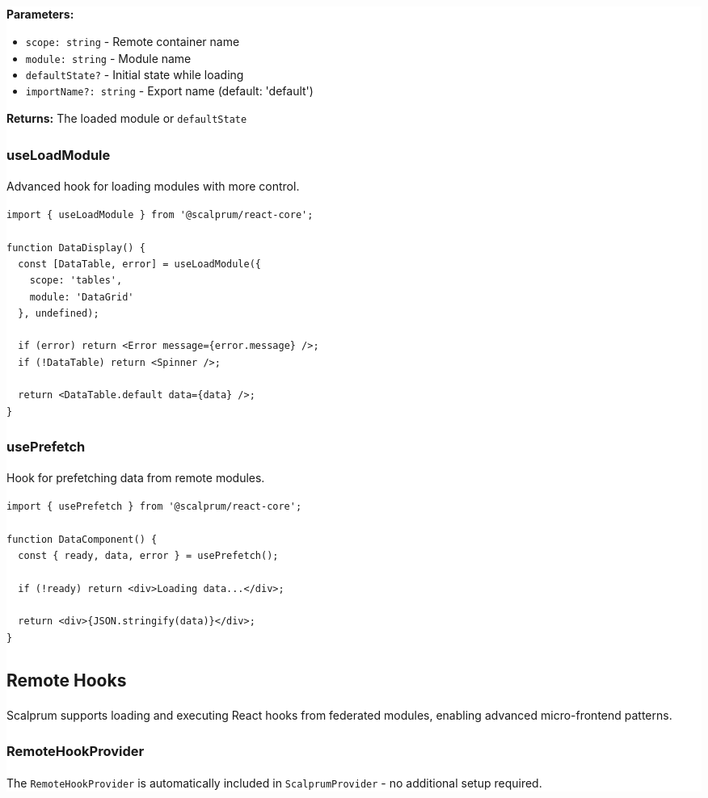 **Parameters:**
- `scope: string` - Remote container name
- `module: string` - Module name
- `defaultState?` - Initial state while loading
- `importName?: string` - Export name (default: 'default')

**Returns:** The loaded module or `defaultState`

### useLoadModule

Advanced hook for loading modules with more control.

```tsx
import { useLoadModule } from '@scalprum/react-core';

function DataDisplay() {
  const [DataTable, error] = useLoadModule({
    scope: 'tables',
    module: 'DataGrid'
  }, undefined);

  if (error) return <Error message={error.message} />;
  if (!DataTable) return <Spinner />;

  return <DataTable.default data={data} />;
}
```

### usePrefetch

Hook for prefetching data from remote modules.

```tsx
import { usePrefetch } from '@scalprum/react-core';

function DataComponent() {
  const { ready, data, error } = usePrefetch();

  if (!ready) return <div>Loading data...</div>;

  return <div>{JSON.stringify(data)}</div>;
}
```

## Remote Hooks

Scalprum supports loading and executing React hooks from federated modules, enabling advanced micro-frontend patterns.

### RemoteHookProvider

The `RemoteHookProvider` is automatically included in `ScalprumProvider` - no additional setup required.
